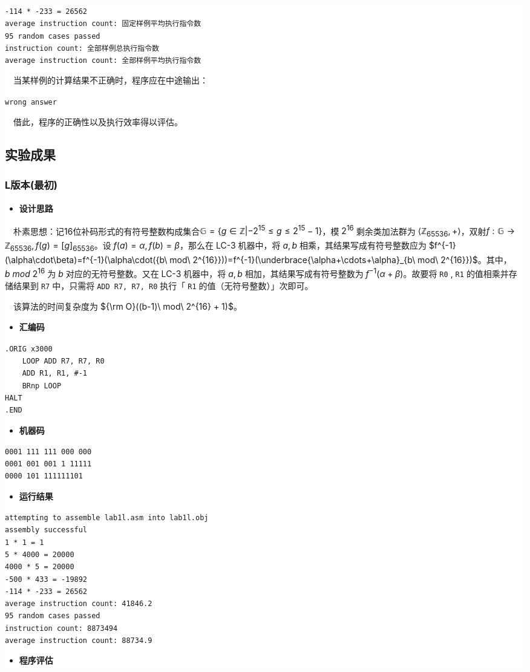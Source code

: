 ```text
-114 * -233 = 26562
average instruction count: 固定样例平均执行指令数
95 random cases passed
instruction count: 全部样例总执行指令数
average instruction count: 全部样例平均执行指令数
```
&emsp;当某样例的计算结果不正确时，程序应在中途输出：
```text
wrong answer
```

&emsp;借此，程序的正确性以及执行效率得以评估。
## **实验成果**
### **L版本(最初)**
- **设计思路**

&emsp;朴素思想：记16位补码形式的有符号整数构成集合$\mathbb{G}=\{g\in\mathbb{Z}|-2^{15}\leq g\leq 2^{15}-1\}$，模  $2^{16}$ 剩余类加法群为 $\langle\mathbb{Z}_{65536},+\rangle$，双射$f:\mathbb{G}\rightarrow\mathbb{Z}_{65536},f(g)=[g]_{65536}$。设 $f(a)=\alpha,f(b)=\beta$，那么在 LC-3 机器中，将 $a,b$ 相乘，其结果写成有符号整数应为 $f^{-1}(\alpha\cdot\beta)=f^{-1}(\alpha\cdot({b\ mod\ 2^{16}}))=f^{-1}(\underbrace{\alpha+\cdots+\alpha}_{b\ mod\ 2^{16}})$。其中，$b\ mod\ 2^{16}$ 为 $b$ 对应的无符号整数。又在 LC-3 机器中，将 $a,b$ 相加，其结果写成有符号整数为 $f^{-1}(\alpha+\beta)$。故要将 `R0` , `R1` 的值相乘并存储结果到 `R7` 中，只需将 `ADD R7, R7, R0` 执行「 `R1` 的值（无符号整数）」次即可。

&emsp;该算法的时间复杂度为 ${\rm O}((b-1)\ mod\ 2^{16} + 1)$。

- **汇编码**
``` text{.line-numbers}
.ORIG x3000
    LOOP ADD R7, R7, R0
    ADD R1, R1, #-1
    BRnp LOOP
HALT
.END
```
- **机器码**
```text{.line-numbers}
0001 111 111 000 000
0001 001 001 1 11111
0000 101 111111101
```
- **运行结果**
```text
attempting to assemble lab1l.asm into lab1l.obj
assembly successful
1 * 1 = 1
5 * 4000 = 20000
4000 * 5 = 20000
-500 * 433 = -19892
-114 * -233 = 26562
average instruction count: 41846.2
95 random cases passed
instruction count: 8873494
average instruction count: 88734.9
```
- **程序评估**
